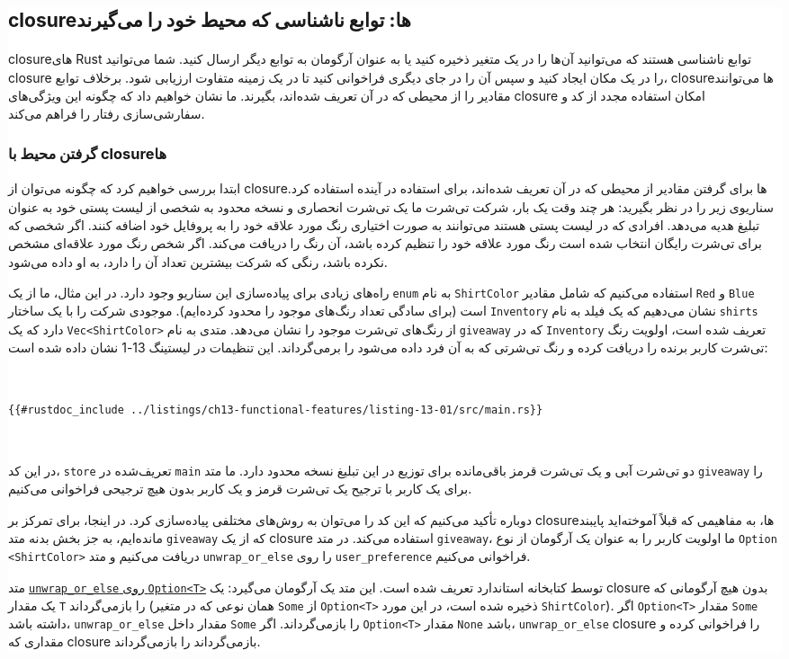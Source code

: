 

<a id="closures-anonymous-functions-that-can-capture-their-environment"></a>

<h2> closureها: توابع ناشناسی که محیط خود را می‌گیرند</h2>

</div>

closureهای Rust توابع ناشناسی هستند که می‌توانید آن‌ها را در یک متغیر ذخیره کنید یا به عنوان آرگومان به توابع دیگر ارسال کنید. شما می‌توانید closure را در یک مکان ایجاد کنید و سپس آن را در جای دیگری فراخوانی کنید تا در یک زمینه متفاوت ارزیابی شود. برخلاف توابع، closureها می‌توانند مقادیر را از محیطی که در آن تعریف شده‌اند، بگیرند. ما نشان خواهیم داد که چگونه این ویژگی‌های closure امکان استفاده مجدد از کد و سفارشی‌سازی رفتار را فراهم می‌کند.



<a id="creating-an-abstraction-of-behavior-with-closures"></a>
<a id="refactoring-using-functions"></a>
<a id="refactoring-with-closures-to-store-code"></a>

### گرفتن محیط با closureها

ابتدا بررسی خواهیم کرد که چگونه می‌توان از closureها برای گرفتن مقادیر از محیطی که در آن تعریف شده‌اند، برای استفاده در آینده استفاده کرد. سناریوی زیر را در نظر بگیرید: هر چند وقت یک بار، شرکت تی‌شرت ما یک تی‌شرت انحصاری و نسخه محدود به شخصی از لیست پستی خود به عنوان تبلیغ هدیه می‌دهد. افرادی که در لیست پستی هستند می‌توانند به صورت اختیاری رنگ مورد علاقه خود را به پروفایل خود اضافه کنند. اگر شخصی که برای تی‌شرت رایگان انتخاب شده است رنگ مورد علاقه خود را تنظیم کرده باشد، آن رنگ را دریافت می‌کند. اگر شخص رنگ مورد علاقه‌ای مشخص نکرده باشد، رنگی که شرکت بیشترین تعداد آن را دارد، به او داده می‌شود.

راه‌های زیادی برای پیاده‌سازی این سناریو وجود دارد. در این مثال، ما از یک `enum` به نام `ShirtColor` استفاده می‌کنیم که شامل مقادیر `Red` و `Blue` است (برای سادگی تعداد رنگ‌های موجود را محدود کرده‌ایم). موجودی شرکت را با یک ساختار `Inventory` نشان می‌دهیم که یک فیلد به نام `shirts` دارد که یک `Vec<ShirtColor>` از رنگ‌های تی‌شرت موجود را نشان می‌دهد. متدی به نام `giveaway` که در `Inventory` تعریف شده است، اولویت رنگ تی‌شرت کاربر برنده را دریافت کرده و رنگ تی‌شرتی که به آن فرد داده می‌شود را برمی‌گرداند. این تنظیمات در لیستینگ 13-1 نشان داده شده است:

<Listing number="13-1" file-name="src/main.rs" caption="سناریوی هدیه شرکت تی‌شرت">

```rust,noplayground
{{#rustdoc_include ../listings/ch13-functional-features/listing-13-01/src/main.rs}}
```

</Listing>

در این کد، `store` تعریف‌شده در `main` دو تی‌شرت آبی و یک تی‌شرت قرمز باقی‌مانده برای توزیع در این تبلیغ نسخه محدود دارد. ما متد `giveaway` را برای یک کاربر با ترجیح یک تی‌شرت قرمز و یک کاربر بدون هیچ ترجیحی فراخوانی می‌کنیم.

دوباره تأکید می‌کنیم که این کد را می‌توان به روش‌های مختلفی پیاده‌سازی کرد. در اینجا، برای تمرکز بر closureها، به مفاهیمی که قبلاً آموخته‌اید پایبند مانده‌ایم، به جز بخش بدنه متد `giveaway` که از یک closure استفاده می‌کند. در متد `giveaway`، ما اولویت کاربر را به عنوان یک آرگومان از نوع `Option<ShirtColor>` دریافت می‌کنیم و متد `unwrap_or_else` را روی `user_preference` فراخوانی می‌کنیم. 

متد [`unwrap_or_else` روی `Option<T>`][unwrap-or-else] توسط کتابخانه استاندارد تعریف شده است. این متد یک آرگومان می‌گیرد: یک closure بدون هیچ آرگومانی که یک مقدار `T` را بازمی‌گرداند (همان نوعی که در متغیر `Some` از `Option<T>` ذخیره شده است، در این مورد `ShirtColor`). اگر `Option<T>` مقدار `Some` داشته باشد، `unwrap_or_else` مقدار داخل `Some` را بازمی‌گرداند. اگر `Option<T>` مقدار `None` باشد، `unwrap_or_else` closure را فراخوانی کرده و مقداری که closure بازمی‌گرداند را بازمی‌گرداند.


[unwrap-or-else]: https://doc.rust-lang.org/std/option/enum.Option.html#method.unwrap_or_else